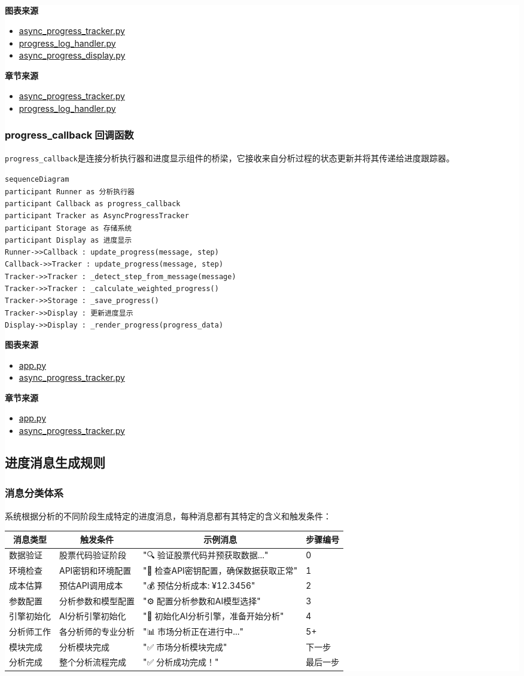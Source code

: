 **图表来源**
- [async_progress_tracker.py](file://web/utils/async_progress_tracker.py#L71-L120)
- [progress_log_handler.py](file://web/utils/progress_log_handler.py#L10-L50)
- [async_progress_display.py](file://web/components/async_progress_display.py#L15-L50)

**章节来源**
- [async_progress_tracker.py](file://web/utils/async_progress_tracker.py#L71-L600)
- [progress_log_handler.py](file://web/utils/progress_log_handler.py#L10-L114)

### progress_callback 回调函数

`progress_callback`是连接分析执行器和进度显示组件的桥梁，它接收来自分析过程的状态更新并将其传递给进度跟踪器。

```mermaid
sequenceDiagram
participant Runner as 分析执行器
participant Callback as progress_callback
participant Tracker as AsyncProgressTracker
participant Storage as 存储系统
participant Display as 进度显示
Runner->>Callback : update_progress(message, step)
Callback->>Tracker : update_progress(message, step)
Tracker->>Tracker : _detect_step_from_message(message)
Tracker->>Tracker : _calculate_weighted_progress()
Tracker->>Storage : _save_progress()
Tracker->>Display : 更新进度显示
Display->>Display : _render_progress(progress_data)
```

**图表来源**
- [app.py](file://web/app.py#L1177-L1178)
- [async_progress_tracker.py](file://web/utils/async_progress_tracker.py#L323-L400)

**章节来源**
- [app.py](file://web/app.py#L1177-L1178)
- [async_progress_tracker.py](file://web/utils/async_progress_tracker.py#L323-L400)

## 进度消息生成规则

### 消息分类体系

系统根据分析的不同阶段生成特定的进度消息，每种消息都有其特定的含义和触发条件：

| 消息类型 | 触发条件 | 示例消息 | 步骤编号 |
|---------|---------|---------|---------|
| 数据验证 | 股票代码验证阶段 | "🔍 验证股票代码并预获取数据..." | 0 |
| 环境检查 | API密钥和环境配置 | "🔧 检查API密钥配置，确保数据获取正常" | 1 |
| 成本估算 | 预估API调用成本 | "💰 预估分析成本: ¥12.3456" | 2 |
| 参数配置 | 分析参数和模型配置 | "⚙️ 配置分析参数和AI模型选择" | 3 |
| 引擎初始化 | AI分析引擎初始化 | "🚀 初始化AI分析引擎，准备开始分析" | 4 |
| 分析师工作 | 各分析师的专业分析 | "📊 市场分析正在进行中..." | 5+ |
| 模块完成 | 分析模块完成 | "✅ 市场分析模块完成" | 下一步 |
| 分析完成 | 整个分析流程完成 | "✅ 分析成功完成！" | 最后一步 |
